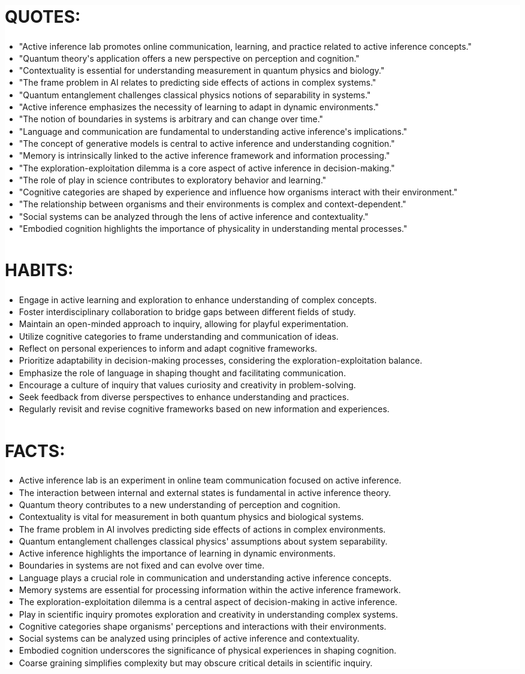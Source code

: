 # QUOTES:
- "Active inference lab promotes online communication, learning, and practice related to active inference concepts."
- "Quantum theory's application offers a new perspective on perception and cognition."
- "Contextuality is essential for understanding measurement in quantum physics and biology."
- "The frame problem in AI relates to predicting side effects of actions in complex systems."
- "Quantum entanglement challenges classical physics notions of separability in systems."
- "Active inference emphasizes the necessity of learning to adapt in dynamic environments."
- "The notion of boundaries in systems is arbitrary and can change over time."
- "Language and communication are fundamental to understanding active inference's implications."
- "The concept of generative models is central to active inference and understanding cognition."
- "Memory is intrinsically linked to the active inference framework and information processing."
- "The exploration-exploitation dilemma is a core aspect of active inference in decision-making."
- "The role of play in science contributes to exploratory behavior and learning."
- "Cognitive categories are shaped by experience and influence how organisms interact with their environment."
- "The relationship between organisms and their environments is complex and context-dependent."
- "Social systems can be analyzed through the lens of active inference and contextuality."
- "Embodied cognition highlights the importance of physicality in understanding mental processes."

# HABITS:
- Engage in active learning and exploration to enhance understanding of complex concepts.
- Foster interdisciplinary collaboration to bridge gaps between different fields of study.
- Maintain an open-minded approach to inquiry, allowing for playful experimentation.
- Utilize cognitive categories to frame understanding and communication of ideas.
- Reflect on personal experiences to inform and adapt cognitive frameworks.
- Prioritize adaptability in decision-making processes, considering the exploration-exploitation balance.
- Emphasize the role of language in shaping thought and facilitating communication.
- Encourage a culture of inquiry that values curiosity and creativity in problem-solving.
- Seek feedback from diverse perspectives to enhance understanding and practices.
- Regularly revisit and revise cognitive frameworks based on new information and experiences.

# FACTS:
- Active inference lab is an experiment in online team communication focused on active inference.
- The interaction between internal and external states is fundamental in active inference theory.
- Quantum theory contributes to a new understanding of perception and cognition.
- Contextuality is vital for measurement in both quantum physics and biological systems.
- The frame problem in AI involves predicting side effects of actions in complex environments.
- Quantum entanglement challenges classical physics' assumptions about system separability.
- Active inference highlights the importance of learning in dynamic environments.
- Boundaries in systems are not fixed and can evolve over time.
- Language plays a crucial role in communication and understanding active inference concepts.
- Memory systems are essential for processing information within the active inference framework.
- The exploration-exploitation dilemma is a central aspect of decision-making in active inference.
- Play in scientific inquiry promotes exploration and creativity in understanding complex systems.
- Cognitive categories shape organisms' perceptions and interactions with their environments.
- Social systems can be analyzed using principles of active inference and contextuality.
- Embodied cognition underscores the significance of physical experiences in shaping cognition.
- Coarse graining simplifies complexity but may obscure critical details in scientific inquiry.
